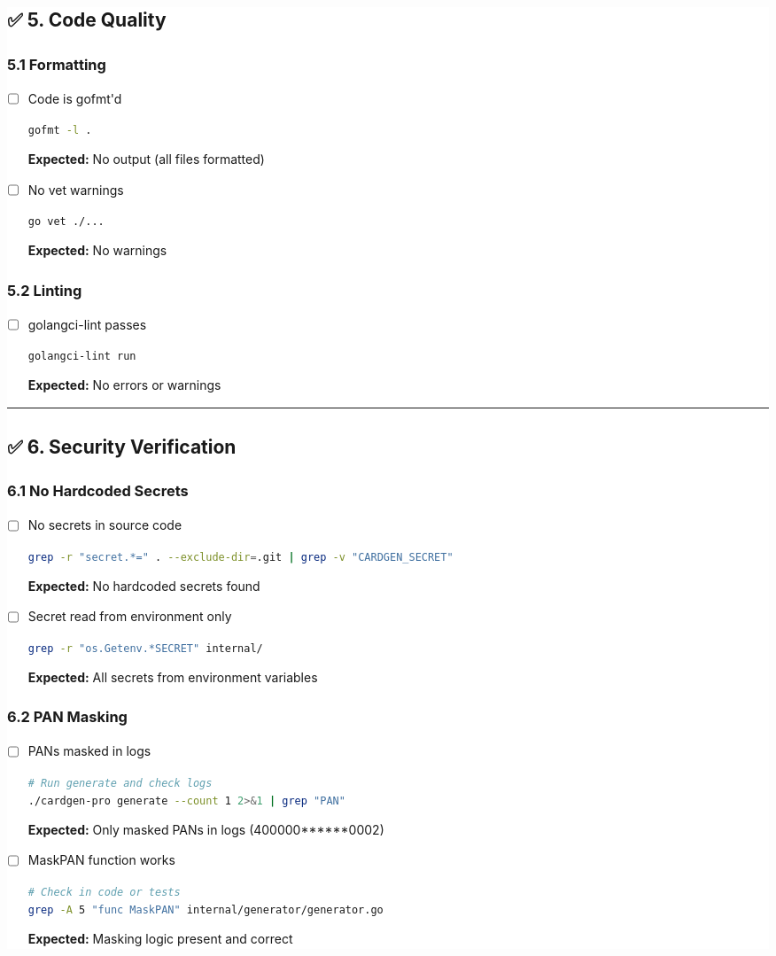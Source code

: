 
## ✅ 5. Code Quality

### 5.1 Formatting

- [ ] Code is gofmt'd
  ```bash
  gofmt -l .
  ```
  **Expected:** No output (all files formatted)

- [ ] No vet warnings
  ```bash
  go vet ./...
  ```
  **Expected:** No warnings

### 5.2 Linting

- [ ] golangci-lint passes
  ```bash
  golangci-lint run
  ```
  **Expected:** No errors or warnings

---

## ✅ 6. Security Verification

### 6.1 No Hardcoded Secrets

- [ ] No secrets in source code
  ```bash
  grep -r "secret.*=" . --exclude-dir=.git | grep -v "CARDGEN_SECRET"
  ```
  **Expected:** No hardcoded secrets found

- [ ] Secret read from environment only
  ```bash
  grep -r "os.Getenv.*SECRET" internal/
  ```
  **Expected:** All secrets from environment variables

### 6.2 PAN Masking

- [ ] PANs masked in logs
  ```bash
  # Run generate and check logs
  ./cardgen-pro generate --count 1 2>&1 | grep "PAN"
  ```
  **Expected:** Only masked PANs in logs (400000******0002)

- [ ] MaskPAN function works
  ```bash
  # Check in code or tests
  grep -A 5 "func MaskPAN" internal/generator/generator.go
  ```
  **Expected:** Masking logic present and correct
